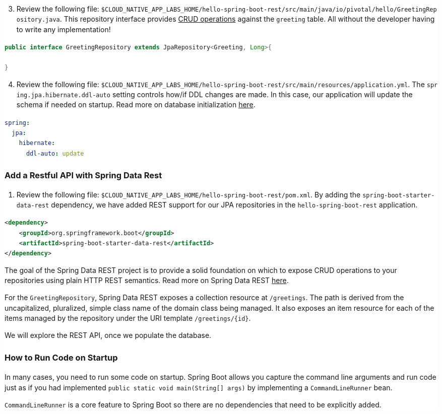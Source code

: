 3) Review the following file: `$CLOUD_NATIVE_APP_LABS_HOME/hello-spring-boot-rest/src/main/java/io/pivotal/hello/GreetingRepository.java`.  This repository interface provides [CRUD operations](http://docs.spring.io/spring-data/jpa/docs/current/api/org/springframework/data/jpa/repository/JpaRepository.html) against the `greeting` table.  All without the developer having to write any implementation!

```java
public interface GreetingRepository extends JpaRepository<Greeting, Long>{

}
```

4) Review the following file: `$CLOUD_NATIVE_APP_LABS_HOME/hello-spring-boot-rest/src/main/resources/application.yml`.  The `spring.jpa.hibernate.ddl-auto` setting controls how/if DDL changes are made.  In this case, our application will update the schema if needed on startup.  Read more on database initialization [here](http://docs.spring.io/spring-boot/docs/current/reference/html/howto-database-initialization.html).


```yml
spring:
  jpa:
    hibernate:
      ddl-auto: update
```

### Add a Restful API with Spring Data Rest

1) Review the following file: `$CLOUD_NATIVE_APP_LABS_HOME/hello-spring-boot-rest/pom.xml`.  By adding the `spring-boot-starter-data-rest` dependency, we have added REST support for our JPA repositories in the `hello-spring-boot-rest` application.

```xml
<dependency>
	<groupId>org.springframework.boot</groupId>
	<artifactId>spring-boot-starter-data-rest</artifactId>
</dependency>
```

The goal of the Spring Data REST project is to provide a solid foundation on which to expose CRUD operations to your repositories using plain HTTP REST semantics.  Read more on Spring Data REST [here](http://docs.spring.io/spring-data/rest/docs/2.4.0.RELEASE/reference/html/).

For the `GreetingRepository`, Spring Data REST exposes a collection resource at `/greetings`. The path is derived from the uncapitalized, pluralized, simple class name of the domain class being managed. It also exposes an item resource for each of the items managed by the repository under the URI template `/greetings/{id}`.

We will explore the REST API, once we populate the database.

### How to Run Code on Startup

In many cases, you need to run some code on startup.  Spring Boot allows you capture the command line arguments and run code just as if you had implemented `public static void main(String[] args)` by implementing a `CommandLineRunner` bean.

`CommandLineRunner` is a core feature to Spring Boot so there are no dependencies that need to be explicitly added.
